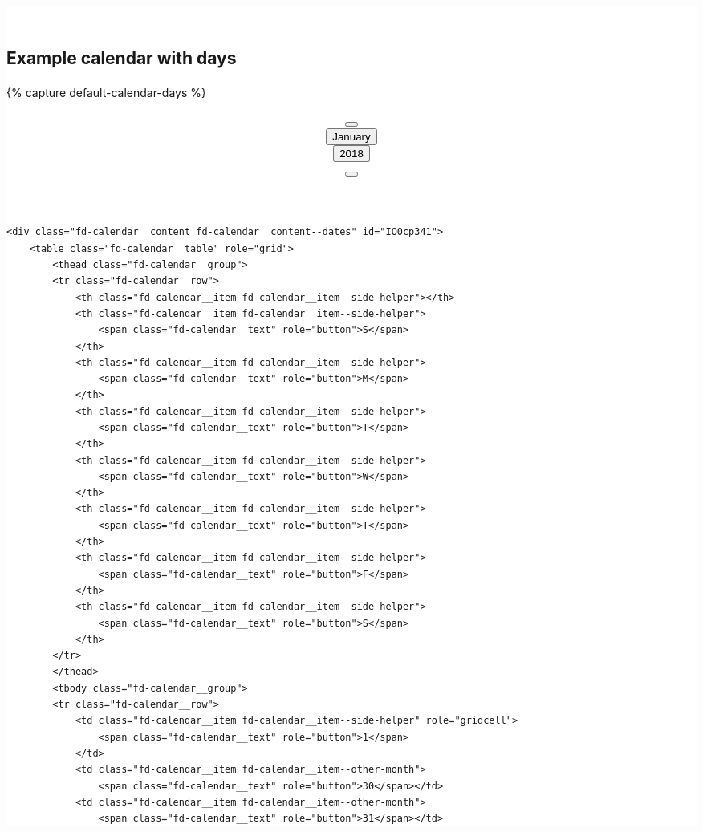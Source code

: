 <br>

## Example calendar with days

{% capture default-calendar-days %}
<div class="fd-calendar">
    <header class="fd-calendar__header">
        <div class="fd-calendar__navigation">
			<div class="fd-calendar__action fd-calendar__action--arrow-left">
    			<button type="button" class="fd-button--light sap-icon--slim-arrow-left" aria-label="Previous"></button>
    		</div>
    		<div class="fd-calendar__action">
    			<button type="button" class="fd-button--light" aria-selected="false" aria-expanded="false" aria-controls="fm3cr569">January</button>
    		</div>
    		<div class="fd-calendar__action">
    			<button type="button" class="fd-button--light" aria-selected="true" aria-expanded="true" aria-controls="bufLe361">2018</button>
    		</div>
    		<div class="fd-calendar__action fd-calendar__action--arrow-right">
    			<button type="button" class="fd-button--light sap-icon--slim-arrow-right" aria-label="Next"></button>
    		</div>
        </div>
    </header>

    <div class="fd-calendar__content fd-calendar__content--dates" id="IO0cp341">
        <table class="fd-calendar__table" role="grid">
            <thead class="fd-calendar__group">
            <tr class="fd-calendar__row">
                <th class="fd-calendar__item fd-calendar__item--side-helper"></th>
                <th class="fd-calendar__item fd-calendar__item--side-helper">
                    <span class="fd-calendar__text" role="button">S</span>
                </th>
                <th class="fd-calendar__item fd-calendar__item--side-helper">
                    <span class="fd-calendar__text" role="button">M</span>
                </th>
                <th class="fd-calendar__item fd-calendar__item--side-helper">
                    <span class="fd-calendar__text" role="button">T</span>
                </th>
                <th class="fd-calendar__item fd-calendar__item--side-helper">
                    <span class="fd-calendar__text" role="button">W</span>
                </th>
                <th class="fd-calendar__item fd-calendar__item--side-helper">
                    <span class="fd-calendar__text" role="button">T</span>
                </th>
                <th class="fd-calendar__item fd-calendar__item--side-helper">
                    <span class="fd-calendar__text" role="button">F</span>
                </th>
                <th class="fd-calendar__item fd-calendar__item--side-helper">
                    <span class="fd-calendar__text" role="button">S</span>
                </th>
            </tr>
            </thead>
            <tbody class="fd-calendar__group">
            <tr class="fd-calendar__row">
                <td class="fd-calendar__item fd-calendar__item--side-helper" role="gridcell">
                    <span class="fd-calendar__text" role="button">1</span>
                </td>
                <td class="fd-calendar__item fd-calendar__item--other-month">
                    <span class="fd-calendar__text" role="button">30</span></td>
                <td class="fd-calendar__item fd-calendar__item--other-month">
                    <span class="fd-calendar__text" role="button">31</span></td>